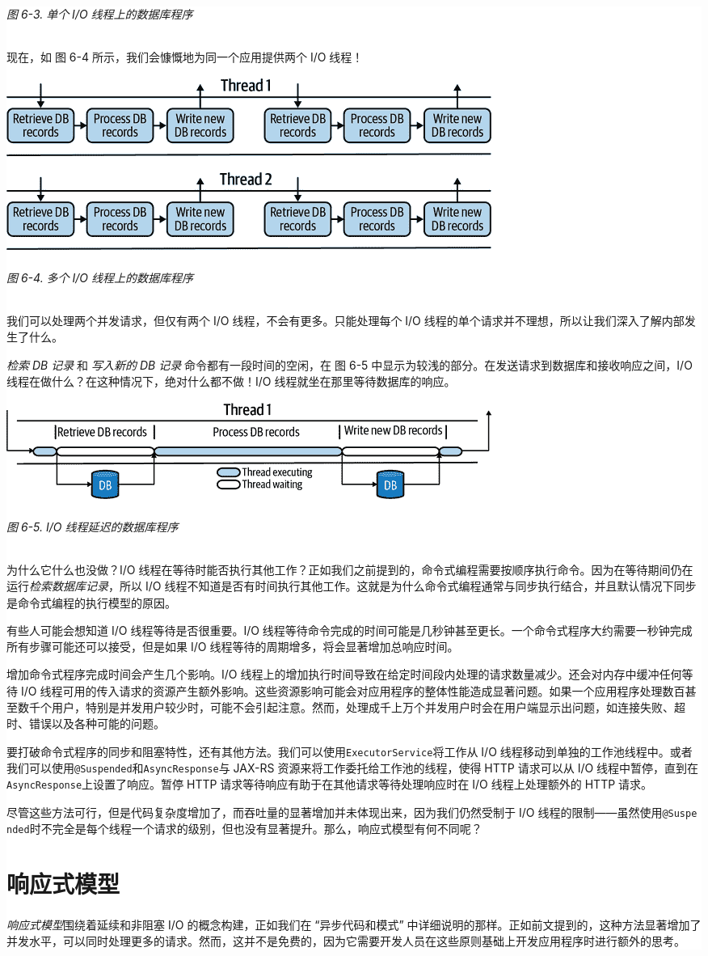 ###### 图 6-3\. 单个 I/O 线程上的数据库程序

现在，如 图 6-4 所示，我们会慷慨地为同一个应用提供两个 I/O 线程！

![多个 I/O 线程上的数据库程序](img/rsij_0604.png)

###### 图 6-4\. 多个 I/O 线程上的数据库程序

我们可以处理两个并发请求，但仅有两个 I/O 线程，不会有更多。只能处理每个 I/O 线程的单个请求并不理想，所以让我们深入了解内部发生了什么。 

*检索 DB 记录* 和 *写入新的 DB 记录* 命令都有一段时间的空闲，在 图 6-5 中显示为较浅的部分。在发送请求到数据库和接收响应之间，I/O 线程在做什么？在这种情况下，绝对什么都不做！I/O 线程就坐在那里等待数据库的响应。

![I/O 线程延迟的数据库程序](img/rsij_0605.png)

###### 图 6-5\. I/O 线程延迟的数据库程序

为什么它什么也没做？I/O 线程在等待时能否执行其他工作？正如我们之前提到的，命令式编程需要按顺序执行命令。因为在等待期间仍在运行*检索数据库记录*，所以 I/O 线程不知道是否有时间执行其他工作。这就是为什么命令式编程通常与同步执行结合，并且默认情况下同步是命令式编程的执行模型的原因。

有些人可能会想知道 I/O 线程等待是否很重要。I/O 线程等待命令完成的时间可能是几秒钟甚至更长。一个命令式程序大约需要一秒钟完成所有步骤可能还可以接受，但是如果 I/O 线程等待的周期增多，将会显著增加总响应时间。

增加命令式程序完成时间会产生几个影响。I/O 线程上的增加执行时间导致在给定时间段内处理的请求数量减少。还会对内存中缓冲任何等待 I/O 线程可用的传入请求的资源产生额外影响。这些资源影响可能会对应用程序的整体性能造成显著问题。如果一个应用程序处理数百甚至数千个用户，特别是并发用户较少时，可能不会引起注意。然而，处理成千上万个并发用户时会在用户端显示出问题，如连接失败、超时、错误以及各种可能的问题。

要打破命令式程序的同步和阻塞特性，还有其他方法。我们可以使用`ExecutorService`将工作从 I/O 线程移动到单独的工作池线程中。或者我们可以使用`@Suspended`和`AsyncResponse`与 JAX-RS 资源来将工作委托给工作池的线程，使得 HTTP 请求可以从 I/O 线程中暂停，直到在`AsyncResponse`上设置了响应。暂停 HTTP 请求等待响应有助于在其他请求等待处理响应时在 I/O 线程上处理额外的 HTTP 请求。

尽管这些方法可行，但是代码复杂度增加了，而吞吐量的显著增加并未体现出来，因为我们仍然受制于 I/O 线程的限制——虽然使用`@Suspended`时不完全是每个线程一个请求的级别，但也没有显著提升。那么，响应式模型有何不同呢？

# 响应式模型

*响应式模型*围绕着延续和非阻塞 I/O 的概念构建，正如我们在 “异步代码和模式” 中详细说明的那样。正如前文提到的，这种方法显著增加了并发水平，可以同时处理更多的请求。然而，这并不是免费的，因为它需要开发人员在这些原则基础上开发应用程序时进行额外的思考。

